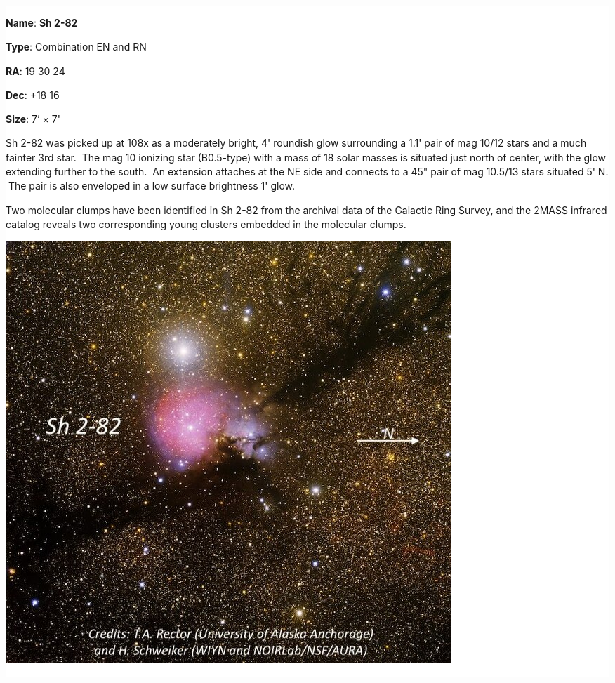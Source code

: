   
---

  
**Name**:  <b><x-dso>Sh 2-82</x-dso></b> 

  


**Type**: Combination EN and RN

**RA**: 19 30 24

**Dec**: \+18 16

**Size**: 7’ × 7'

  


Sh 2\-82 was picked up at 108x as a moderately bright, 4' roundish glow surrounding a 1\.1' pair of mag 10/12 stars and a much fainter 3rd star.  The mag 10 ionizing star (B0\.5\-type) with a mass of 18 solar masses is situated just north of center, with the glow extending further to the south.  An extension attaches at the NE side and connects to a 45" pair of mag 10\.5/13 stars situated 5' N.  The pair is also enveloped in a low surface brightness 1' glow.

  


Two molecular clumps have been identified in Sh 2\-82 from the archival data of the Galactic Ring Survey, and the 2MASS infrared catalog reveals two corresponding young clusters embedded in the molecular clumps.

  


  


![](assets/0d9f348c2d42efb6a26612b4ab3f7b17cf4fd8d6.jpeg)  
  
---